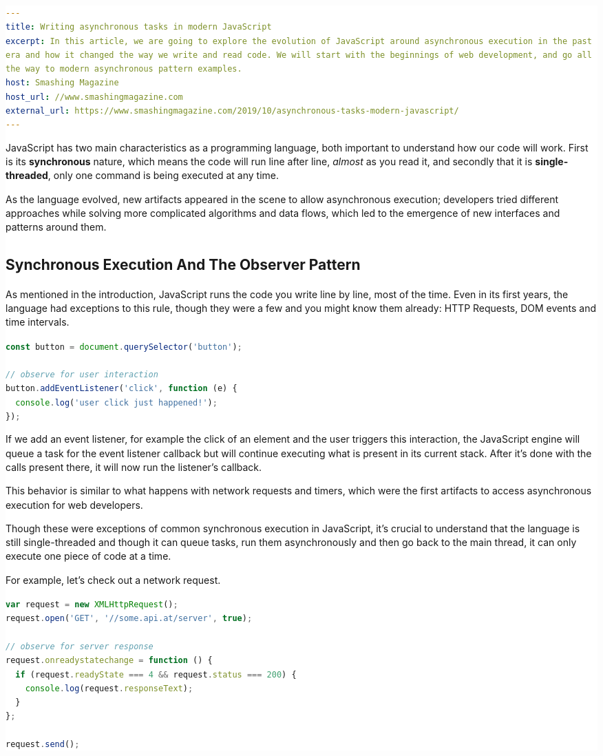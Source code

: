 ```yaml
---
title: Writing asynchronous tasks in modern JavaScript
excerpt: In this article, we are going to explore the evolution of JavaScript around asynchronous execution in the past era and how it changed the way we write and read code. We will start with the beginnings of web development, and go all the way to modern asynchronous pattern examples.
host: Smashing Magazine
host_url: //www.smashingmagazine.com
external_url: https://www.smashingmagazine.com/2019/10/asynchronous-tasks-modern-javascript/
---
```


JavaScript has two main characteristics as a programming language, both important to understand how our code will work. First is its **synchronous** nature, which means the code will run line after line, _almost_ as you read it, and secondly that it is **single-threaded**, only one command is being executed at any time.

As the language evolved, new artifacts appeared in the scene to allow asynchronous execution; developers tried different approaches while solving more complicated algorithms and data flows, which led to the emergence of new interfaces and patterns around them.

## Synchronous Execution And The Observer Pattern

As mentioned in the introduction, JavaScript runs the code you write line by line, most of the time. Even in its first years, the language had exceptions to this rule, though they were a few and you might know them already: HTTP Requests, DOM events and time intervals.

```js
const button = document.querySelector('button');

// observe for user interaction
button.addEventListener('click', function (e) {
  console.log('user click just happened!');
});
```

If we add an event listener, for example the click of an element and the user triggers this interaction, the JavaScript engine will queue a task for the event listener callback but will continue executing what is present in its current stack. After it’s done with the calls present there, it will now run the listener’s callback.

This behavior is similar to what happens with network requests and timers, which were the first artifacts to access asynchronous execution for web developers.

Though these were exceptions of common synchronous execution in JavaScript, it’s crucial to understand that the language is still single-threaded and though it can queue tasks, run them asynchronously and then go back to the main thread, it can only execute one piece of code at a time.

For example, let’s check out a network request.

```js
var request = new XMLHttpRequest();
request.open('GET', '//some.api.at/server', true);

// observe for server response
request.onreadystatechange = function () {
  if (request.readyState === 4 && request.status === 200) {
    console.log(request.responseText);
  }
};

request.send();
```
